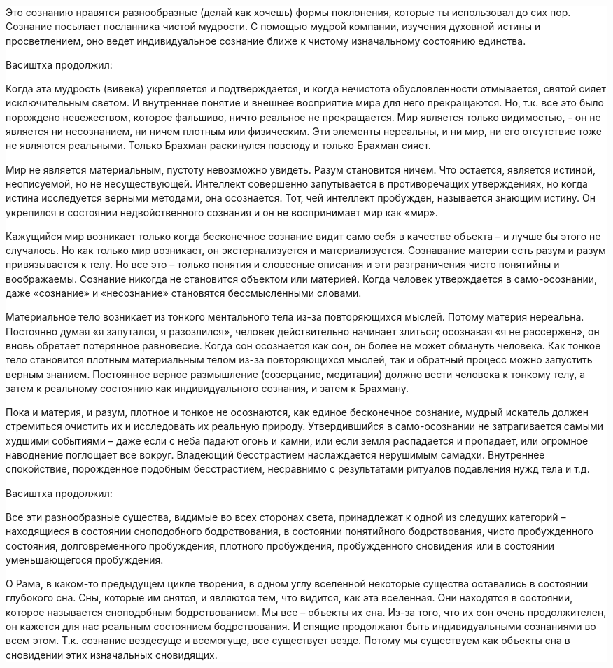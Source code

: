 Это сознанию нравятся разнообразные (делай как хочешь) формы поклонения, которые ты использовал до сих пор. Сознание посылает посланника чистой мудрости. С помощью мудрой компании, изучения духовной истины и просветлением, оно ведет индивидуальное сознание ближе к чистому изначальному состоянию единства.

Васиштха продолжил:

Когда эта мудрость (вивека) укрепляется и подтверждается, и когда нечистота обусловленности отмывается, святой сияет исключительным светом. И внутреннее понятие и внешнее восприятие мира для него прекращаются. Но, т.к. все это было порождено невежеством, которое фальшиво, ничто реальное не прекращается. Мир является только видимостью, - он не является ни несознанием, ни ничем плотным или физическим. Эти элементы нереальны, и ни мир, ни его отсутствие тоже не являются реальными. Только Брахман раскинулся повсюду и только Брахман сияет.

Мир не является материальным, пустоту невозможно увидеть. Разум становится ничем. Что остается, является истиной, неописуемой, но не несуществующей. Интеллект совершенно запутывается в противоречащих утверждениях, но когда истина исследуется верными методами, она осознается. Тот, чей интеллект пробужден, называется знающим истину. Он укрепился в состоянии недвойственного сознания и он не воспринимает мир как «мир».

Кажущийся мир возникает только когда бесконечное сознание видит само себя в качестве объекта – и лучше бы этого не случалось. Но как только мир возникает, он экстернализуется и материализуется. Сознавание материи есть разум и разум привязывается к телу. Но все это – только понятия и словесные описания и эти разграничения чисто понятийны и воображаемы. Сознание никогда не становится объектом или материей. Когда человек утверждается в само-осознании, даже «сознание» и «несознание» становятся бессмысленными словами.

Материальное тело возникает из тонкого ментального тела из-за повторяющихся мыслей. Потому материя нереальна. Постоянно думая «я запутался, я разозлился», человек действительно начинает злиться; осознавая «я не рассержен», он вновь обретает потерянное равновесие. Когда сон осознается как сон, он более не может обмануть человека. Как тонкое тело становится плотным материальным телом из-за повторяющихся мыслей, так и обратный процесс можно запустить верным знанием. Постоянное верное размышление (созерцание, медитация) должно вести человека к тонкому телу, а затем к реальному состоянию как индивидуального сознания, и затем к Брахману.

Пока и материя, и разум, плотное и тонкое не осознаются, как единое бесконечное сознание, мудрый искатель должен стремиться очистить их и исследовать их реальную природу. Утвердившийся в само-осознании не затрагивается самыми худшими событиями – даже если с неба падают огонь и камни, или если земля распадается и пропадает, или огромное наводнение поглощает все вокруг. Владеющий бесстрастием наслаждается нерушимым самадхи. Внутреннее спокойствие, порожденное подобным бесстрастием, несравнимо с результатами ритуалов подавления нужд тела и т.д.

Васиштха продолжил:

Все эти разнообразные существа, видимые во всех сторонах света, принадлежат к одной из следущих категорий – находящиеся в состоянии сноподобного бодрствования, в состоянии понятийного бодрствования, чисто пробужденного состояния, долговременного пробуждения, плотного пробуждения, пробужденного сновидения или в состоянии уменьшающегося пробуждения.

О Рама, в каком-то предыдущем цикле творения, в одном углу вселенной некоторые существа оставались в состоянии глубокого сна. Сны, которые им снятся, и являются тем, что видится, как эта вселенная. Они находятся в состоянии, которое называется сноподобным бодрствованием. Мы все – объекты их сна. Из-за того, что их сон очень продолжителен, он кажется для нас реальным состоянием бодрствования. И спящие продолжают быть индивидуальными сознаниями во всем этом. Т.к. сознание вездесуще и всемогуще, все существует везде. Потому мы существуем как объекты сна в сновидении этих изначальных сновидящих.
